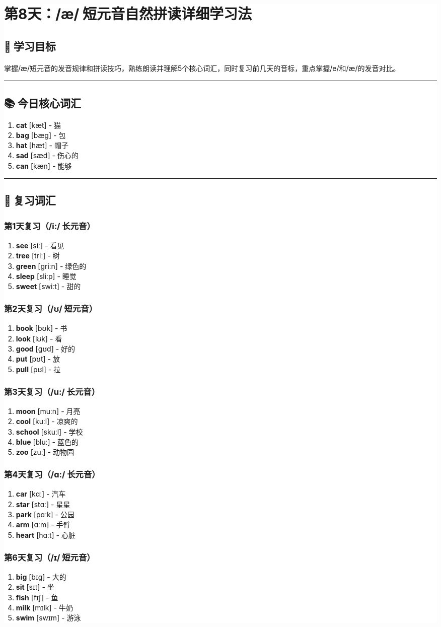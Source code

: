 # 第8天：/æ/ 短元音自然拼读详细学习法

## 🎯 学习目标
掌握/æ/短元音的发音规律和拼读技巧，熟练朗读并理解5个核心词汇，同时复习前几天的音标，重点掌握/e/和/æ/的发音对比。

---

## 📚 今日核心词汇
1. **cat** [kæt] - 猫
2. **bag** [bæɡ] - 包  
3. **hat** [hæt] - 帽子
4. **sad** [sæd] - 伤心的
5. **can** [kæn] - 能够

---

## 🔄 复习词汇

### 第1天复习（/i:/ 长元音）
1. **see** [siː] - 看见
2. **tree** [triː] - 树
3. **green** [ɡriːn] - 绿色的
4. **sleep** [sliːp] - 睡觉
5. **sweet** [swiːt] - 甜的

### 第2天复习（/ʊ/ 短元音）
1. **book** [bʊk] - 书
2. **look** [lʊk] - 看
3. **good** [ɡʊd] - 好的
4. **put** [pʊt] - 放
5. **pull** [pʊl] - 拉

### 第3天复习（/u:/ 长元音）
1. **moon** [muːn] - 月亮
2. **cool** [kuːl] - 凉爽的
3. **school** [skuːl] - 学校
4. **blue** [bluː] - 蓝色的
5. **zoo** [zuː] - 动物园

### 第4天复习（/ɑ:/ 长元音）
1. **car** [kɑː] - 汽车
2. **star** [stɑː] - 星星
3. **park** [pɑːk] - 公园
4. **arm** [ɑːm] - 手臂
5. **heart** [hɑːt] - 心脏

### 第6天复习（/ɪ/ 短元音）
1. **big** [bɪɡ] - 大的
2. **sit** [sɪt] - 坐
3. **fish** [fɪʃ] - 鱼
4. **milk** [mɪlk] - 牛奶
5. **swim** [swɪm] - 游泳
